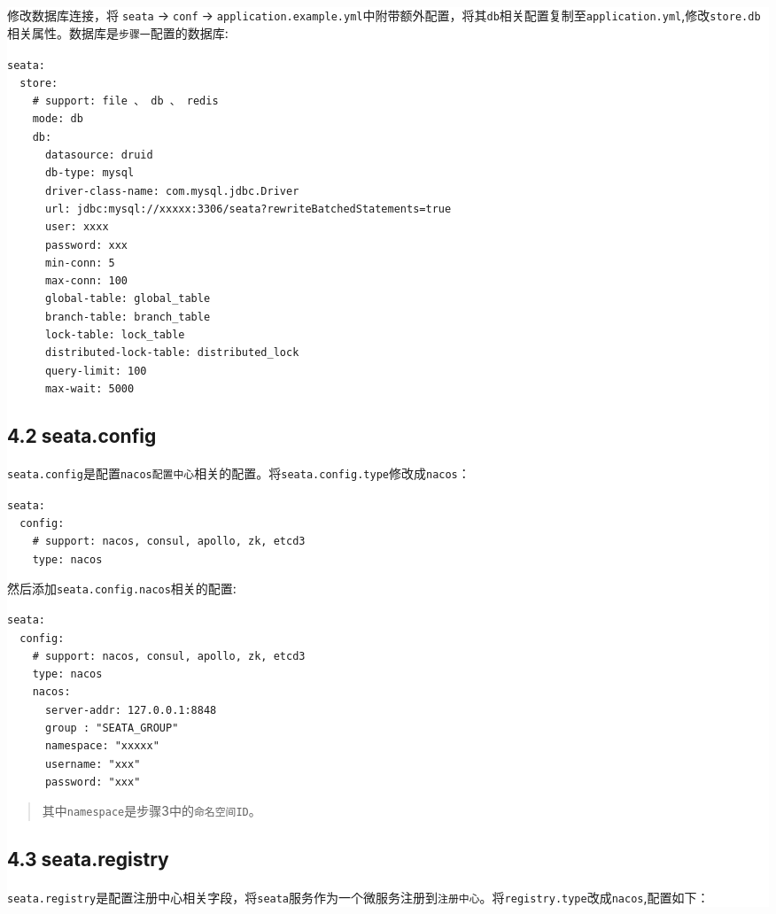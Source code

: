 修改数据库连接，将 `seata` -> `conf` -> `application.example.yml`中附带额外配置，将其`db`相关配置复制至`application.yml`,修改`store.db`相关属性。数据库是`步骤一`配置的数据库:

```
seata:
  store:
    # support: file 、 db 、 redis
    mode: db
    db:
      datasource: druid
      db-type: mysql
      driver-class-name: com.mysql.jdbc.Driver
      url: jdbc:mysql://xxxxx:3306/seata?rewriteBatchedStatements=true
      user: xxxx
      password: xxx
      min-conn: 5
      max-conn: 100
      global-table: global_table
      branch-table: branch_table
      lock-table: lock_table
      distributed-lock-table: distributed_lock
      query-limit: 100
      max-wait: 5000
```

## 4.2 seata.config

`seata.config`是配置`nacos配置中心`相关的配置。将`seata.config.type`修改成`nacos`：
```
seata:
  config:
    # support: nacos, consul, apollo, zk, etcd3
    type: nacos
```
然后添加`seata.config.nacos`相关的配置:
```
seata:
  config:
    # support: nacos, consul, apollo, zk, etcd3
    type: nacos
    nacos:
      server-addr: 127.0.0.1:8848
      group : "SEATA_GROUP"
      namespace: "xxxxx"
      username: "xxx"
      password: "xxx"
```

>其中`namespace`是步骤3中的`命名空间ID`。

## 4.3 seata.registry

`seata.registry`是配置注册中心相关字段，将`seata`服务作为一个微服务注册到`注册中心`。将`registry.type`改成`nacos`,配置如下：
